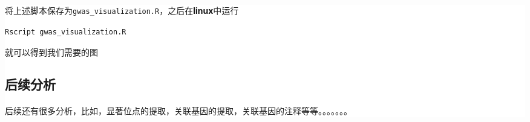 将上述脚本保存为`gwas_visualization.R`，之后在**linux**中运行

```
Rscript gwas_visualization.R
```

就可以得到我们需要的图

## 后续分析

后续还有很多分析，比如，显著位点的提取，关联基因的提取，关联基因的注释等等。。。。。。。
